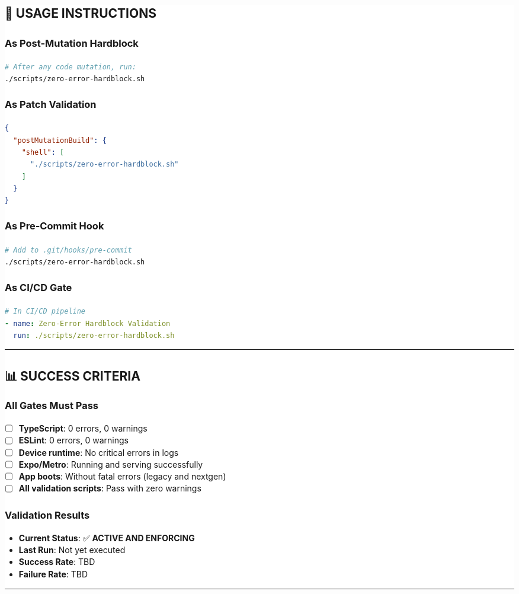
## 🎯 **USAGE INSTRUCTIONS**

### **As Post-Mutation Hardblock**
```bash
# After any code mutation, run:
./scripts/zero-error-hardblock.sh
```

### **As Patch Validation**
```json
{
  "postMutationBuild": {
    "shell": [
      "./scripts/zero-error-hardblock.sh"
    ]
  }
}
```

### **As Pre-Commit Hook**
```bash
# Add to .git/hooks/pre-commit
./scripts/zero-error-hardblock.sh
```

### **As CI/CD Gate**
```yaml
# In CI/CD pipeline
- name: Zero-Error Hardblock Validation
  run: ./scripts/zero-error-hardblock.sh
```

---

## 📊 **SUCCESS CRITERIA**

### **All Gates Must Pass**
- [ ] **TypeScript**: 0 errors, 0 warnings
- [ ] **ESLint**: 0 errors, 0 warnings
- [ ] **Device runtime**: No critical errors in logs
- [ ] **Expo/Metro**: Running and serving successfully
- [ ] **App boots**: Without fatal errors (legacy and nextgen)
- [ ] **All validation scripts**: Pass with zero warnings

### **Validation Results**
- **Current Status**: ✅ **ACTIVE AND ENFORCING**
- **Last Run**: Not yet executed
- **Success Rate**: TBD
- **Failure Rate**: TBD

---